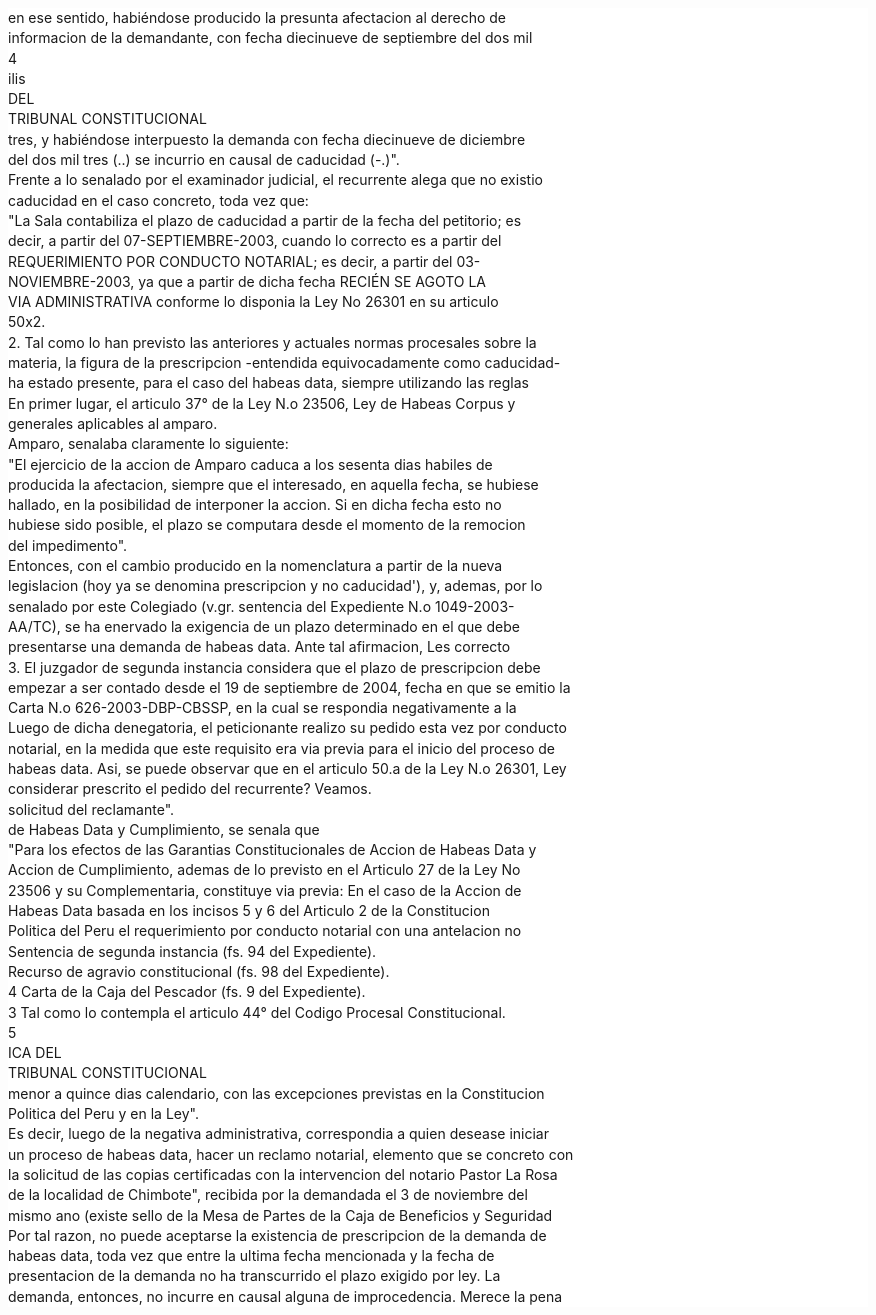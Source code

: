en ese sentido, habiéndose producido la presunta afectacion al derecho de  
informacion de la demandante, con fecha diecinueve de septiembre del dos mil  
4  
ilis  
DEL  
TRIBUNAL CONSTITUCIONAL  
tres, y habiéndose interpuesto la demanda con fecha diecinueve de diciembre  
del dos mil tres (..) se incurrio en causal de caducidad (-.)".  
Frente a lo senalado por el examinador judicial, el recurrente alega que no existio  
caducidad en el caso concreto, toda vez que:  
"La Sala contabiliza el plazo de caducidad a partir de la fecha del petitorio; es  
decir, a partir del 07-SEPTIEMBRE-2003, cuando lo correcto es a partir del  
REQUERIMIENTO POR CONDUCTO NOTARIAL; es decir, a partir del 03-  
NOVIEMBRE-2003, ya que a partir de dicha fecha RECIÉN SE AGOTO LA  
VIA ADMINISTRATIVA conforme lo disponia la Ley No 26301 en su articulo  
50x2.  
2. Tal como lo han previsto las anteriores y actuales normas procesales sobre la  
materia, la figura de la prescripcion -entendida equivocadamente como caducidad-  
ha estado presente, para el caso del habeas data, siempre utilizando las reglas  
En primer lugar, el articulo 37° de la Ley N.o 23506, Ley de Habeas Corpus y  
generales aplicables al amparo.  
Amparo, senalaba claramente lo siguiente:  
"El ejercicio de la accion de Amparo caduca a los sesenta dias habiles de  
producida la afectacion, siempre que el interesado, en aquella fecha, se hubiese  
hallado, en la posibilidad de interponer la accion. Si en dicha fecha esto no  
hubiese sido posible, el plazo se computara desde el momento de la remocion  
del impedimento".  
Entonces, con el cambio producido en la nomenclatura a partir de la nueva  
legislacion (hoy ya se denomina prescripcion y no caducidad'), y, ademas, por lo  
senalado por este Colegiado (v.gr. sentencia del Expediente N.o 1049-2003-  
AA/TC), se ha enervado la exigencia de un plazo determinado en el que debe  
presentarse una demanda de habeas data. Ante tal afirmacion, Les correcto  
3. El juzgador de segunda instancia considera que el plazo de prescripcion debe  
empezar a ser contado desde el 19 de septiembre de 2004, fecha en que se emitio la  
Carta N.o 626-2003-DBP-CBSSP, en la cual se respondia negativamente a la  
Luego de dicha denegatoria, el peticionante realizo su pedido esta vez por conducto  
notarial, en la medida que este requisito era via previa para el inicio del proceso de  
habeas data. Asi, se puede observar que en el articulo 50.a de la Ley N.o 26301, Ley  
considerar prescrito el pedido del recurrente? Veamos.  
solicitud del reclamante".  
de Habeas Data y Cumplimiento, se senala que  
"Para los efectos de las Garantias Constitucionales de Accion de Habeas Data y  
Accion de Cumplimiento, ademas de lo previsto en el Articulo 27 de la Ley No  
23506 y su Complementaria, constituye via previa: En el caso de la Accion de  
Habeas Data basada en los incisos 5 y 6 del Articulo 2 de la Constitucion  
Politica del Peru el requerimiento por conducto notarial con una antelacion no  
Sentencia de segunda instancia (fs. 94 del Expediente).  
Recurso de agravio constitucional (fs. 98 del Expediente).  
4 Carta de la Caja del Pescador (fs. 9 del Expediente).  
3 Tal como lo contempla el articulo 44° del Codigo Procesal Constitucional.  
5  
ICA DEL  
TRIBUNAL CONSTITUCIONAL  
menor a quince dias calendario, con las excepciones previstas en la Constitucion  
Politica del Peru y en la Ley".  
Es decir, luego de la negativa administrativa, correspondia a quien desease iniciar  
un proceso de habeas data, hacer un reclamo notarial, elemento que se concreto con  
la solicitud de las copias certificadas con la intervencion del notario Pastor La Rosa  
de la localidad de Chimbote", recibida por la demandada el 3 de noviembre del  
mismo ano (existe sello de la Mesa de Partes de la Caja de Beneficios y Seguridad  
Por tal razon, no puede aceptarse la existencia de prescripcion de la demanda de  
habeas data, toda vez que entre la ultima fecha mencionada y la fecha de  
presentacion de la demanda no ha transcurrido el plazo exigido por ley. La  
demanda, entonces, no incurre en causal alguna de improcedencia. Merece la pena  